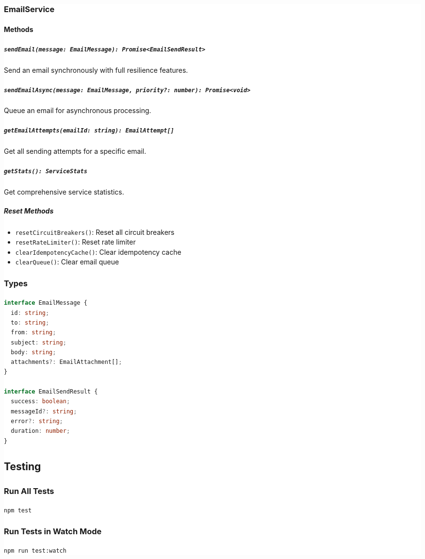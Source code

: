 ### EmailService

#### Methods

##### `sendEmail(message: EmailMessage): Promise<EmailSendResult>`
Send an email synchronously with full resilience features.

##### `sendEmailAsync(message: EmailMessage, priority?: number): Promise<void>`
Queue an email for asynchronous processing.

##### `getEmailAttempts(emailId: string): EmailAttempt[]`
Get all sending attempts for a specific email.

##### `getStats(): ServiceStats`
Get comprehensive service statistics.

##### Reset Methods
- `resetCircuitBreakers()`: Reset all circuit breakers
- `resetRateLimiter()`: Reset rate limiter
- `clearIdempotencyCache()`: Clear idempotency cache
- `clearQueue()`: Clear email queue

### Types

```typescript
interface EmailMessage {
  id: string;
  to: string;
  from: string;
  subject: string;
  body: string;
  attachments?: EmailAttachment[];
}

interface EmailSendResult {
  success: boolean;
  messageId?: string;
  error?: string;
  duration: number;
}
```

## Testing

### Run All Tests
```bash
npm test
```

### Run Tests in Watch Mode
```bash
npm run test:watch
```
